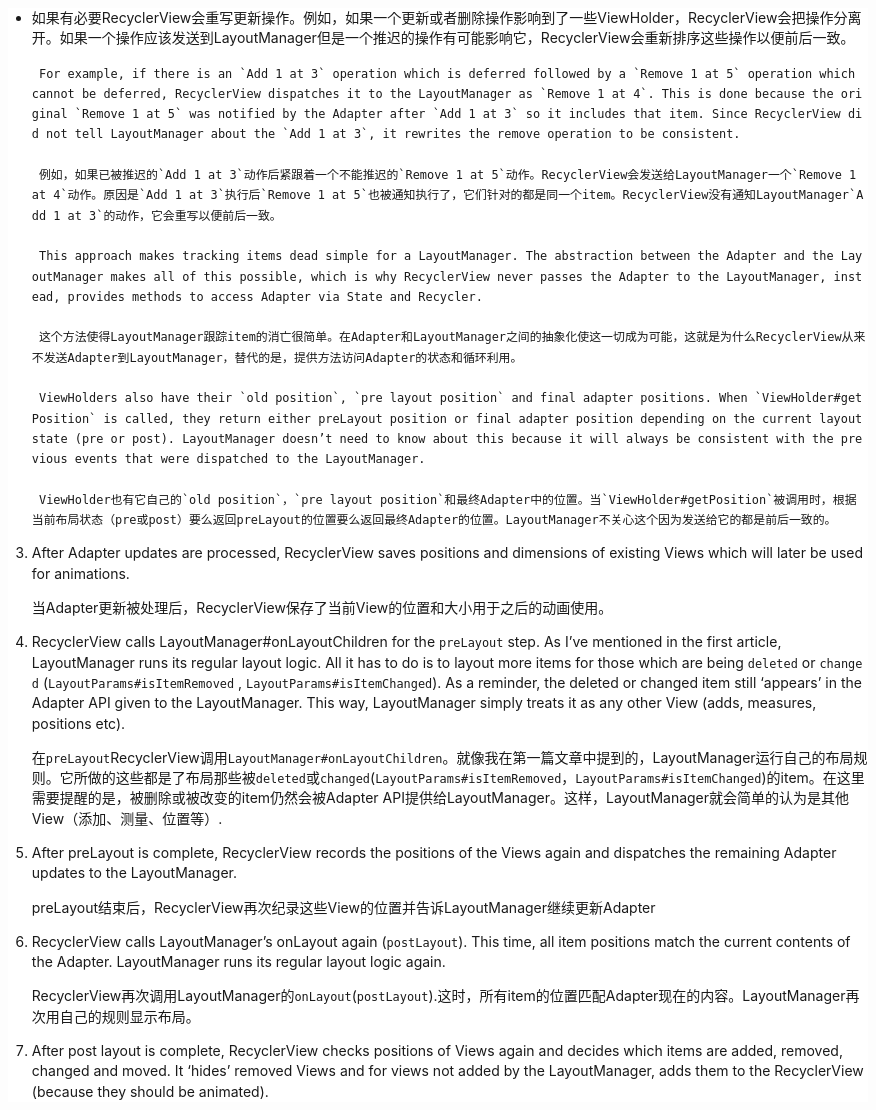  - 如果有必要RecyclerView会重写更新操作。例如，如果一个更新或者删除操作影响到了一些ViewHolder，RecyclerView会把操作分离开。如果一个操作应该发送到LayoutManager但是一个推迟的操作有可能影响它，RecyclerView会重新排序这些操作以便前后一致。

 		For example, if there is an `Add 1 at 3` operation which is deferred followed by a `Remove 1 at 5` operation which cannot be deferred, RecyclerView dispatches it to the LayoutManager as `Remove 1 at 4`. This is done because the original `Remove 1 at 5` was notified by the Adapter after `Add 1 at 3` so it includes that item. Since RecyclerView did not tell LayoutManager about the `Add 1 at 3`, it rewrites the remove operation to be consistent.
 	
 		例如，如果已被推迟的`Add 1 at 3`动作后紧跟着一个不能推迟的`Remove 1 at 5`动作。RecyclerView会发送给LayoutManager一个`Remove 1 at 4`动作。原因是`Add 1 at 3`执行后`Remove 1 at 5`也被通知执行了，它们针对的都是同一个item。RecyclerView没有通知LayoutManager`Add 1 at 3`的动作，它会重写以便前后一致。

		This approach makes tracking items dead simple for a LayoutManager. The abstraction between the Adapter and the LayoutManager makes all of this possible, which is why RecyclerView never passes the Adapter to the LayoutManager, instead, provides methods to access Adapter via State and Recycler.
		
		这个方法使得LayoutManager跟踪item的消亡很简单。在Adapter和LayoutManager之间的抽象化使这一切成为可能，这就是为什么RecyclerView从来不发送Adapter到LayoutManager，替代的是，提供方法访问Adapter的状态和循环利用。
		
		ViewHolders also have their `old position`, `pre layout position` and final adapter positions. When `ViewHolder#getPosition` is called, they return either preLayout position or final adapter position depending on the current layout state (pre or post). LayoutManager doesn’t need to know about this because it will always be consistent with the previous events that were dispatched to the LayoutManager.
		
		ViewHolder也有它自己的`old position`，`pre layout position`和最终Adapter中的位置。当`ViewHolder#getPosition`被调用时，根据当前布局状态（pre或post）要么返回preLayout的位置要么返回最终Adapter的位置。LayoutManager不关心这个因为发送给它的都是前后一致的。
    
3. After Adapter updates are processed, RecyclerView saves positions and dimensions of existing Views which will later be used for animations.

	当Adapter更新被处理后，RecyclerView保存了当前View的位置和大小用于之后的动画使用。

4. RecyclerView calls LayoutManager#onLayoutChildren for the `preLayout` step. As I’ve mentioned in the first article, LayoutManager runs its regular layout logic. All it has to do is to layout more items for those which are being `deleted` or `changed` (`LayoutParams#isItemRemoved` , `LayoutParams#isItemChanged`). As a reminder, the deleted or changed item still ‘appears’ in the Adapter API given to the LayoutManager. This way, LayoutManager simply treats it as any other View (adds, measures, positions etc).

	在`preLayout`RecyclerView调用`LayoutManager#onLayoutChildren`。就像我在第一篇文章中提到的，LayoutManager运行自己的布局规则。它所做的这些都是了布局那些被`deleted`或`changed`(`LayoutParams#isItemRemoved`，`LayoutParams#isItemChanged`)的item。在这里需要提醒的是，被删除或被改变的item仍然会被Adapter API提供给LayoutManager。这样，LayoutManager就会简单的认为是其他View（添加、测量、位置等）.

5. After preLayout is complete, RecyclerView records the positions of the Views again and dispatches the remaining Adapter updates to the LayoutManager.

	preLayout结束后，RecyclerView再次纪录这些View的位置并告诉LayoutManager继续更新Adapter

6. RecyclerView calls LayoutManager’s onLayout again (`postLayout`). This time, all item positions match the current contents of the Adapter. LayoutManager runs its regular layout logic again.

	RecyclerView再次调用LayoutManager的`onLayout`(`postLayout`).这时，所有item的位置匹配Adapter现在的内容。LayoutManager再次用自己的规则显示布局。

7. After post layout is complete, RecyclerView checks positions of Views again and decides which items are added, removed, changed and moved. It ‘hides’ removed Views and for views not added by the LayoutManager, adds them to the RecyclerView (because they should be animated).

